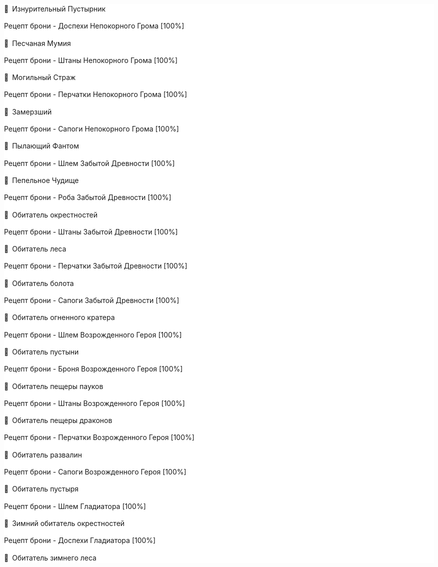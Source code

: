 🧟 Изнурительный Пустырник

Рецепт брони - Доспехи Непокорного Грома [100%]

🧟 Песчаная Мумия

Рецепт брони - Штаны Непокорного Грома [100%]

🧟 Могильный Страж

Рецепт брони - Перчатки Непокорного Грома [100%]

🧟 Замерзший

Рецепт брони - Сапоги Непокорного Грома [100%]

🧟 Пылающий Фантом

Рецепт брони - Шлем Забытой Древности [100%]

🧟 Пепельное Чудище

Рецепт брони - Роба Забытой Древности [100%]

🧟 Обитатель окрестностей

Рецепт брони - Штаны Забытой Древности [100%]

🧟 Обитатель леса

Рецепт брони - Перчатки Забытой Древности [100%]

🧟 Обитатель болота

Рецепт брони - Сапоги Забытой Древности [100%]

🧟 Обитатель огненного кратера

Рецепт брони - Шлем Возрожденного Героя [100%]

🧟 Обитатель пустыни

Рецепт брони - Броня Возрожденного Героя [100%]

🧟 Обитатель пещеры пауков

Рецепт брони - Штаны Возрожденного Героя [100%]

🧟 Обитатель пещеры драконов

Рецепт брони - Перчатки Возрожденного Героя [100%]

🧟 Обитатель развалин

Рецепт брони - Сапоги Возрожденного Героя [100%]

🧟 Обитатель пустыря

Рецепт брони - Шлем Гладиатора [100%]

🧟 Зимний обитатель окрестностей

Рецепт брони - Доспехи Гладиатора [100%]

🧟 Обитатель зимнего леса
